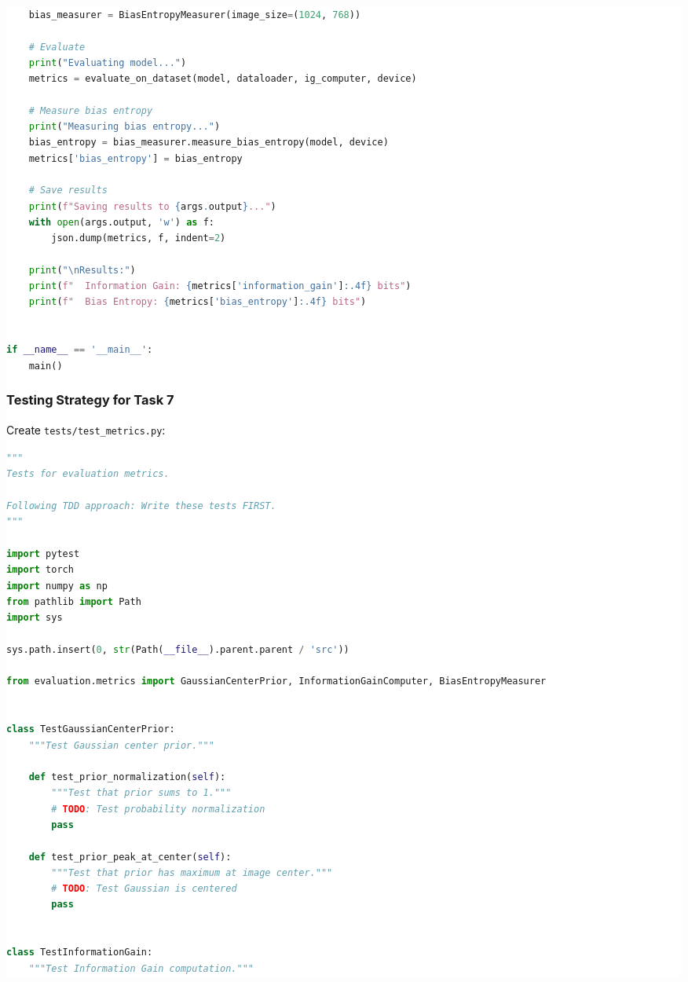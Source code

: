 ```python
    bias_measurer = BiasEntropyMeasurer(image_size=(1024, 768))

    # Evaluate
    print("Evaluating model...")
    metrics = evaluate_on_dataset(model, dataloader, ig_computer, device)

    # Measure bias entropy
    print("Measuring bias entropy...")
    bias_entropy = bias_measurer.measure_bias_entropy(model, device)
    metrics['bias_entropy'] = bias_entropy

    # Save results
    print(f"Saving results to {args.output}...")
    with open(args.output, 'w') as f:
        json.dump(metrics, f, indent=2)

    print("\nResults:")
    print(f"  Information Gain: {metrics['information_gain']:.4f} bits")
    print(f"  Bias Entropy: {metrics['bias_entropy']:.4f} bits")


if __name__ == '__main__':
    main()
```

### Testing Strategy for Task 7

Create `tests/test_metrics.py`:

```python
"""
Tests for evaluation metrics.

Following TDD approach: Write these tests FIRST.
"""

import pytest
import torch
import numpy as np
from pathlib import Path
import sys

sys.path.insert(0, str(Path(__file__).parent.parent / 'src'))

from evaluation.metrics import GaussianCenterPrior, InformationGainComputer, BiasEntropyMeasurer


class TestGaussianCenterPrior:
    """Test Gaussian center prior."""

    def test_prior_normalization(self):
        """Test that prior sums to 1."""
        # TODO: Test probability normalization
        pass

    def test_prior_peak_at_center(self):
        """Test that prior has maximum at image center."""
        # TODO: Test Gaussian is centered
        pass


class TestInformationGain:
    """Test Information Gain computation."""

```